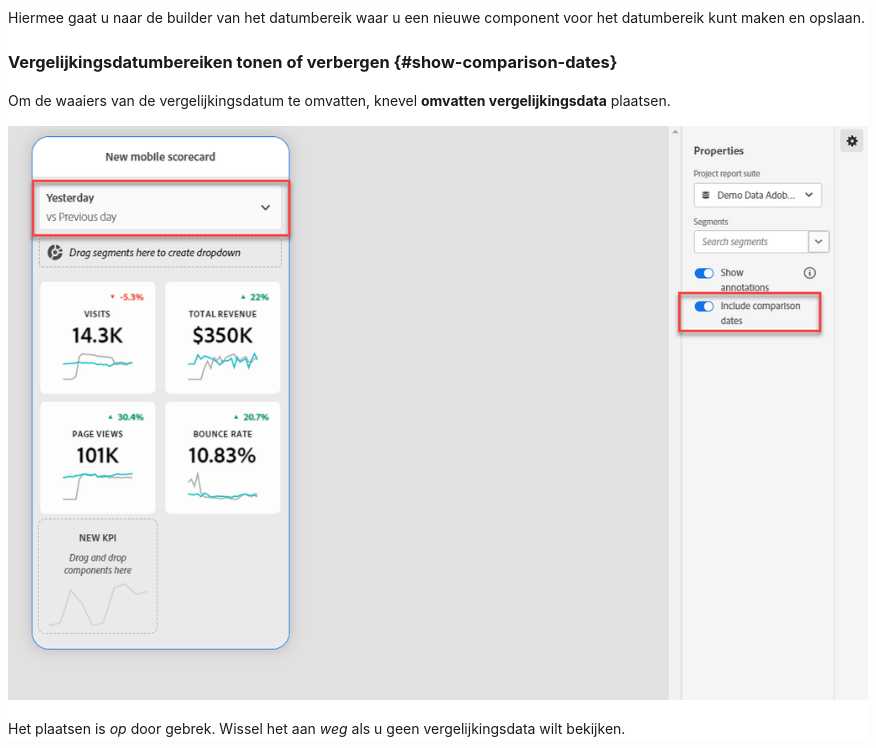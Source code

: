 Hiermee gaat u naar de builder van het datumbereik waar u een nieuwe component voor het datumbereik kunt maken en opslaan.

### Vergelijkingsdatumbereiken tonen of verbergen {#show-comparison-dates}

Om de waaiers van de vergelijkingsdatum te omvatten, knevel **omvatten vergelijkingsdata** plaatsen.

![ Nieuwe mobiele scorecard die Gisteren vs Vorige dag benadrukt en vergelijkingsdata omvat ](assets/include-comparison-dates.png)

Het plaatsen is *op* door gebrek. Wissel het aan *weg* als u geen vergelijkingsdata wilt bekijken.
